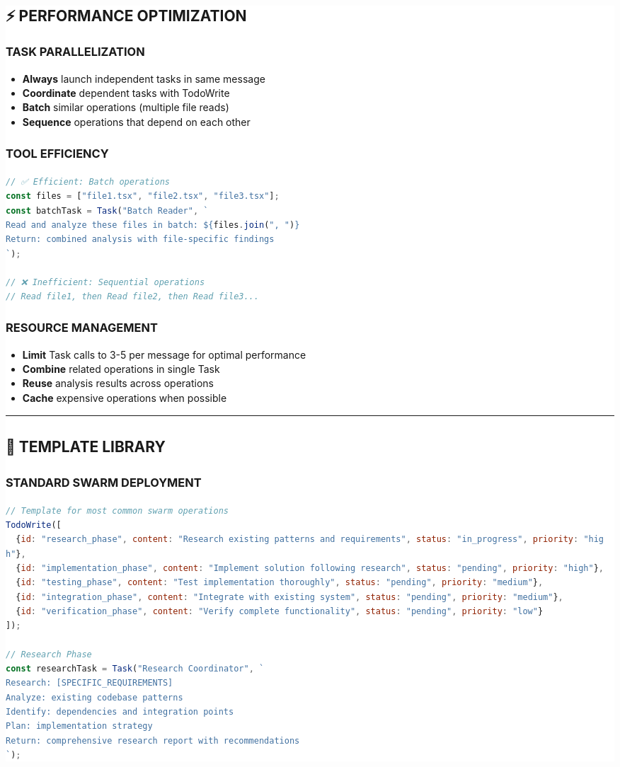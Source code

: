 
## ⚡ PERFORMANCE OPTIMIZATION

### **TASK PARALLELIZATION**
- **Always** launch independent tasks in same message
- **Coordinate** dependent tasks with TodoWrite
- **Batch** similar operations (multiple file reads)
- **Sequence** operations that depend on each other

### **TOOL EFFICIENCY**
```javascript
// ✅ Efficient: Batch operations
const files = ["file1.tsx", "file2.tsx", "file3.tsx"];
const batchTask = Task("Batch Reader", `
Read and analyze these files in batch: ${files.join(", ")}
Return: combined analysis with file-specific findings
`);

// ❌ Inefficient: Sequential operations
// Read file1, then Read file2, then Read file3...
```

### **RESOURCE MANAGEMENT**
- **Limit** Task calls to 3-5 per message for optimal performance
- **Combine** related operations in single Task
- **Reuse** analysis results across operations
- **Cache** expensive operations when possible

---

## 📝 TEMPLATE LIBRARY

### **STANDARD SWARM DEPLOYMENT**
```javascript
// Template for most common swarm operations
TodoWrite([
  {id: "research_phase", content: "Research existing patterns and requirements", status: "in_progress", priority: "high"},
  {id: "implementation_phase", content: "Implement solution following research", status: "pending", priority: "high"},
  {id: "testing_phase", content: "Test implementation thoroughly", status: "pending", priority: "medium"},
  {id: "integration_phase", content: "Integrate with existing system", status: "pending", priority: "medium"},
  {id: "verification_phase", content: "Verify complete functionality", status: "pending", priority: "low"}
]);

// Research Phase
const researchTask = Task("Research Coordinator", `
Research: [SPECIFIC_REQUIREMENTS]
Analyze: existing codebase patterns
Identify: dependencies and integration points
Plan: implementation strategy
Return: comprehensive research report with recommendations
`);
```
